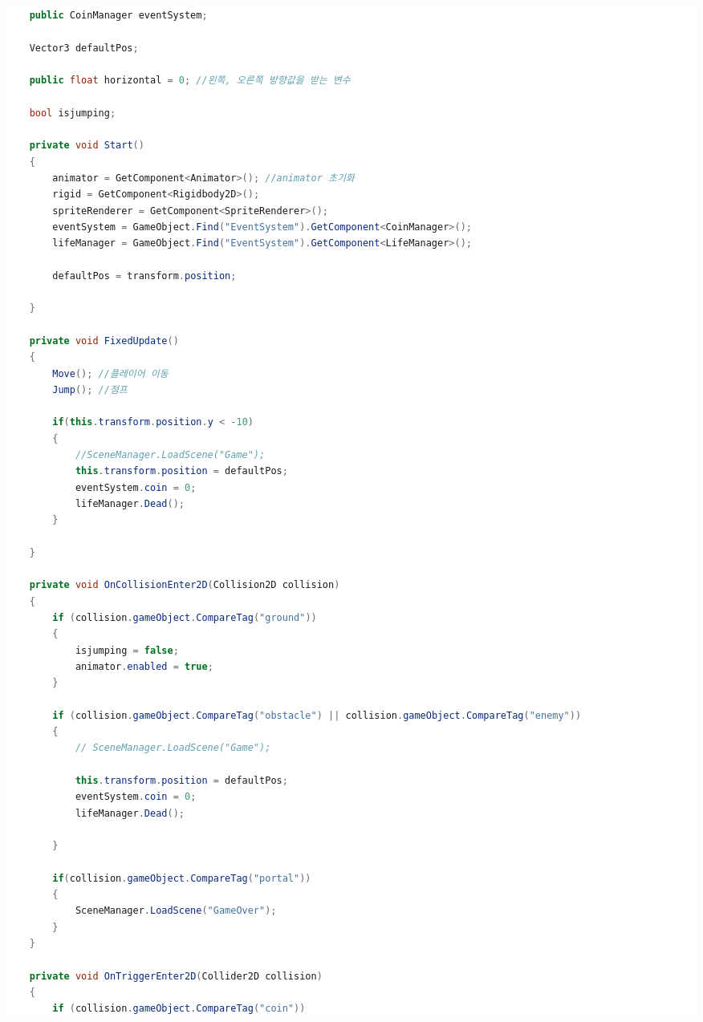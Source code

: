 ```C#
    public CoinManager eventSystem;

    Vector3 defaultPos;

    public float horizontal = 0; //왼쪽, 오른쪽 방향값을 받는 변수

    bool isjumping;

    private void Start()
    {
        animator = GetComponent<Animator>(); //animator 초기화
        rigid = GetComponent<Rigidbody2D>();
        spriteRenderer = GetComponent<SpriteRenderer>();
        eventSystem = GameObject.Find("EventSystem").GetComponent<CoinManager>();
        lifeManager = GameObject.Find("EventSystem").GetComponent<LifeManager>();

        defaultPos = transform.position;

    }

    private void FixedUpdate()
    {
        Move(); //플레이어 이동
        Jump(); //점프

        if(this.transform.position.y < -10)
        {
            //SceneManager.LoadScene("Game");
            this.transform.position = defaultPos;
            eventSystem.coin = 0;
            lifeManager.Dead();
        }

    }

    private void OnCollisionEnter2D(Collision2D collision)
    {
        if (collision.gameObject.CompareTag("ground"))
        {
            isjumping = false;
            animator.enabled = true;
        }

        if (collision.gameObject.CompareTag("obstacle") || collision.gameObject.CompareTag("enemy"))
        {
            // SceneManager.LoadScene("Game");

            this.transform.position = defaultPos;
            eventSystem.coin = 0;
            lifeManager.Dead();

        }

        if(collision.gameObject.CompareTag("portal"))
        {
            SceneManager.LoadScene("GameOver");
        }
    }

    private void OnTriggerEnter2D(Collider2D collision)
    {
        if (collision.gameObject.CompareTag("coin"))
```